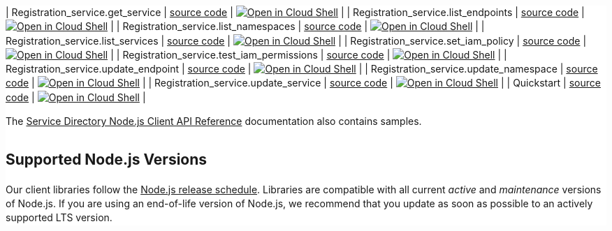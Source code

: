 | Registration_service.get_service | [source code](https://github.com/googleapis/google-cloud-node/blob/master/packages/google-cloud-servicedirectory/samples/generated/v1beta1/registration_service.get_service.js) | [![Open in Cloud Shell][shell_img]](https://console.cloud.google.com/cloudshell/open?git_repo=https://github.com/googleapis/google-cloud-node&page=editor&open_in_editor=packages/google-cloud-servicedirectory/samples/generated/v1beta1/registration_service.get_service.js,packages/google-cloud-servicedirectory/samples/README.md) |
| Registration_service.list_endpoints | [source code](https://github.com/googleapis/google-cloud-node/blob/master/packages/google-cloud-servicedirectory/samples/generated/v1beta1/registration_service.list_endpoints.js) | [![Open in Cloud Shell][shell_img]](https://console.cloud.google.com/cloudshell/open?git_repo=https://github.com/googleapis/google-cloud-node&page=editor&open_in_editor=packages/google-cloud-servicedirectory/samples/generated/v1beta1/registration_service.list_endpoints.js,packages/google-cloud-servicedirectory/samples/README.md) |
| Registration_service.list_namespaces | [source code](https://github.com/googleapis/google-cloud-node/blob/master/packages/google-cloud-servicedirectory/samples/generated/v1beta1/registration_service.list_namespaces.js) | [![Open in Cloud Shell][shell_img]](https://console.cloud.google.com/cloudshell/open?git_repo=https://github.com/googleapis/google-cloud-node&page=editor&open_in_editor=packages/google-cloud-servicedirectory/samples/generated/v1beta1/registration_service.list_namespaces.js,packages/google-cloud-servicedirectory/samples/README.md) |
| Registration_service.list_services | [source code](https://github.com/googleapis/google-cloud-node/blob/master/packages/google-cloud-servicedirectory/samples/generated/v1beta1/registration_service.list_services.js) | [![Open in Cloud Shell][shell_img]](https://console.cloud.google.com/cloudshell/open?git_repo=https://github.com/googleapis/google-cloud-node&page=editor&open_in_editor=packages/google-cloud-servicedirectory/samples/generated/v1beta1/registration_service.list_services.js,packages/google-cloud-servicedirectory/samples/README.md) |
| Registration_service.set_iam_policy | [source code](https://github.com/googleapis/google-cloud-node/blob/master/packages/google-cloud-servicedirectory/samples/generated/v1beta1/registration_service.set_iam_policy.js) | [![Open in Cloud Shell][shell_img]](https://console.cloud.google.com/cloudshell/open?git_repo=https://github.com/googleapis/google-cloud-node&page=editor&open_in_editor=packages/google-cloud-servicedirectory/samples/generated/v1beta1/registration_service.set_iam_policy.js,packages/google-cloud-servicedirectory/samples/README.md) |
| Registration_service.test_iam_permissions | [source code](https://github.com/googleapis/google-cloud-node/blob/master/packages/google-cloud-servicedirectory/samples/generated/v1beta1/registration_service.test_iam_permissions.js) | [![Open in Cloud Shell][shell_img]](https://console.cloud.google.com/cloudshell/open?git_repo=https://github.com/googleapis/google-cloud-node&page=editor&open_in_editor=packages/google-cloud-servicedirectory/samples/generated/v1beta1/registration_service.test_iam_permissions.js,packages/google-cloud-servicedirectory/samples/README.md) |
| Registration_service.update_endpoint | [source code](https://github.com/googleapis/google-cloud-node/blob/master/packages/google-cloud-servicedirectory/samples/generated/v1beta1/registration_service.update_endpoint.js) | [![Open in Cloud Shell][shell_img]](https://console.cloud.google.com/cloudshell/open?git_repo=https://github.com/googleapis/google-cloud-node&page=editor&open_in_editor=packages/google-cloud-servicedirectory/samples/generated/v1beta1/registration_service.update_endpoint.js,packages/google-cloud-servicedirectory/samples/README.md) |
| Registration_service.update_namespace | [source code](https://github.com/googleapis/google-cloud-node/blob/master/packages/google-cloud-servicedirectory/samples/generated/v1beta1/registration_service.update_namespace.js) | [![Open in Cloud Shell][shell_img]](https://console.cloud.google.com/cloudshell/open?git_repo=https://github.com/googleapis/google-cloud-node&page=editor&open_in_editor=packages/google-cloud-servicedirectory/samples/generated/v1beta1/registration_service.update_namespace.js,packages/google-cloud-servicedirectory/samples/README.md) |
| Registration_service.update_service | [source code](https://github.com/googleapis/google-cloud-node/blob/master/packages/google-cloud-servicedirectory/samples/generated/v1beta1/registration_service.update_service.js) | [![Open in Cloud Shell][shell_img]](https://console.cloud.google.com/cloudshell/open?git_repo=https://github.com/googleapis/google-cloud-node&page=editor&open_in_editor=packages/google-cloud-servicedirectory/samples/generated/v1beta1/registration_service.update_service.js,packages/google-cloud-servicedirectory/samples/README.md) |
| Quickstart | [source code](https://github.com/googleapis/google-cloud-node/blob/master/packages/google-cloud-servicedirectory/samples/quickstart.js) | [![Open in Cloud Shell][shell_img]](https://console.cloud.google.com/cloudshell/open?git_repo=https://github.com/googleapis/google-cloud-node&page=editor&open_in_editor=packages/google-cloud-servicedirectory/samples/quickstart.js,packages/google-cloud-servicedirectory/samples/README.md) |



The [Service Directory Node.js Client API Reference][client-docs] documentation
also contains samples.

## Supported Node.js Versions

Our client libraries follow the [Node.js release schedule](https://github.com/nodejs/release#release-schedule).
Libraries are compatible with all current _active_ and _maintenance_ versions of
Node.js.
If you are using an end-of-life version of Node.js, we recommend that you update
as soon as possible to an actively supported LTS version.


[//]: # "This README.md file is auto-generated, all changes to this file will be lost."
[//]: # "To regenerate it, use `python -m synthtool`."
[explained]: https://cloud.google.com/apis/docs/client-libraries-explained
[launch_stages]: https://cloud.google.com/terms/launch-stages
[client-docs]: https://cloud.google.com/nodejs/docs/reference/service-directory/latest
[shell_img]: https://gstatic.com/cloudssh/images/open-btn.png
[projects]: https://console.cloud.google.com/project
[billing]: https://support.google.com/cloud/answer/6293499#enable-billing
[enable_api]: https://console.cloud.google.com/flows/enableapi?apiid=servicedirectory.googleapis.com
[auth]: https://cloud.google.com/docs/authentication/getting-started